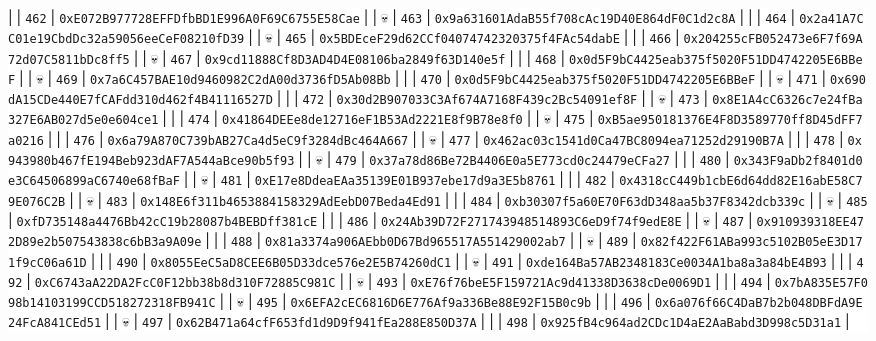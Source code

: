 |  | `462` | `0xE072B977728EFFDfbBD1E996A0F69C6755E58Cae` |
| 💀 | `463` | `0x9a631601AdaB55f708cAc19D40E864dF0C1d2c8A` |
|  | `464` | `0x2a41A7CC01e19CbdDc32a59056eeCeF08210fD39` |
| 💀 | `465` | `0x5BDEceF29d62CCf04074742320375f4FAc54dabE` |
|  | `466` | `0x204255cFB052473e6F7f69A72d07C5811bDc8ff5` |
| 💀 | `467` | `0x9cd11888Cf8D3AD4D4E08106ba2849f63D140e5f` |
|  | `468` | `0x0d5F9bC4425eab375f5020F51DD4742205E6BBeF` |
| 💀 | `469` | `0x7a6C457BAE10d9460982C2dA00d3736fD5Ab08Bb` |
|  | `470` | `0x0d5F9bC4425eab375f5020F51DD4742205E6BBeF` |
| 💀 | `471` | `0x690dA15CDe440E7fCAFdd310d462f4B41116527D` |
|  | `472` | `0x30d2B907033C3Af674A7168F439c2Bc54091ef8F` |
| 💀 | `473` | `0x8E1A4cC6326c7e24fBa327E6AB027d5e0e604ce1` |
|  | `474` | `0x41864DEEe8de12716eF1B53Ad2221E8f9B78e8f0` |
| 💀 | `475` | `0xB5ae950181376E4F8D3589770ff8D45dFF7a0216` |
|  | `476` | `0x6a79A870C739bAB27Ca4d5eC9f3284dBc464A667` |
| 💀 | `477` | `0x462ac03c1541d0Ca47BC8094ea71252d29190B7A` |
|  | `478` | `0x943980b467fE194Beb923dAF7A544aBce90b5f93` |
| 💀 | `479` | `0x37a78d86Be72B4406E0a5E773cd0c24479eCFa27` |
|  | `480` | `0x343F9aDb2f8401d0e3C64506899aC6740e68fBaF` |
| 💀 | `481` | `0xE17e8DdeaEAa35139E01B937ebe17d9a3E5b8761` |
|  | `482` | `0x4318cC449b1cbE6d64dd82E16abE58C79E076C2B` |
| 💀 | `483` | `0x148E6f311b4653884158329AdEebD07Beda4Ed91` |
|  | `484` | `0xb30307f5a60E70F63dD348aa5b37F8342dcb339c` |
| 💀 | `485` | `0xfD735148a4476Bb42cC19b28087b4BEBDff381cE` |
|  | `486` | `0x24Ab39D72F271743948514893C6eD9f74f9edE8E` |
| 💀 | `487` | `0x910939318EE472D89e2b507543838c6bB3a9A09e` |
|  | `488` | `0x81a3374a906AEbb0D67Bd965517A551429002ab7` |
| 💀 | `489` | `0x82f422F61ABa993c5102B05eE3D171f9cC06a61D` |
|  | `490` | `0x8055EeC5aD8CEE6B05D33dce576e2E5B74260dC1` |
| 💀 | `491` | `0xde164Ba57AB2348183Ce0034A1ba8a3a84bE4B93` |
|  | `492` | `0xC6743aA22DA2FcC0F12bb38b8d310F72885C981C` |
| 💀 | `493` | `0xE76f76beE5F159721Ac9d41338D3638cDe0069D1` |
|  | `494` | `0x7bA835E57F098b14103199CCD518272318FB941C` |
| 💀 | `495` | `0x6EFA2cEC6816D6E776Af9a336Be88E92F15B0c9b` |
|  | `496` | `0x6a076f66C4DaB7b2b048DBFdA9E24FcA841CEd51` |
| 💀 | `497` | `0x62B471a64cfF653fd1d9D9f941fEa288E850D37A` |
|  | `498` | `0x925fB4c964ad2CDc1D4aE2AaBabd3D998c5D31a1` |